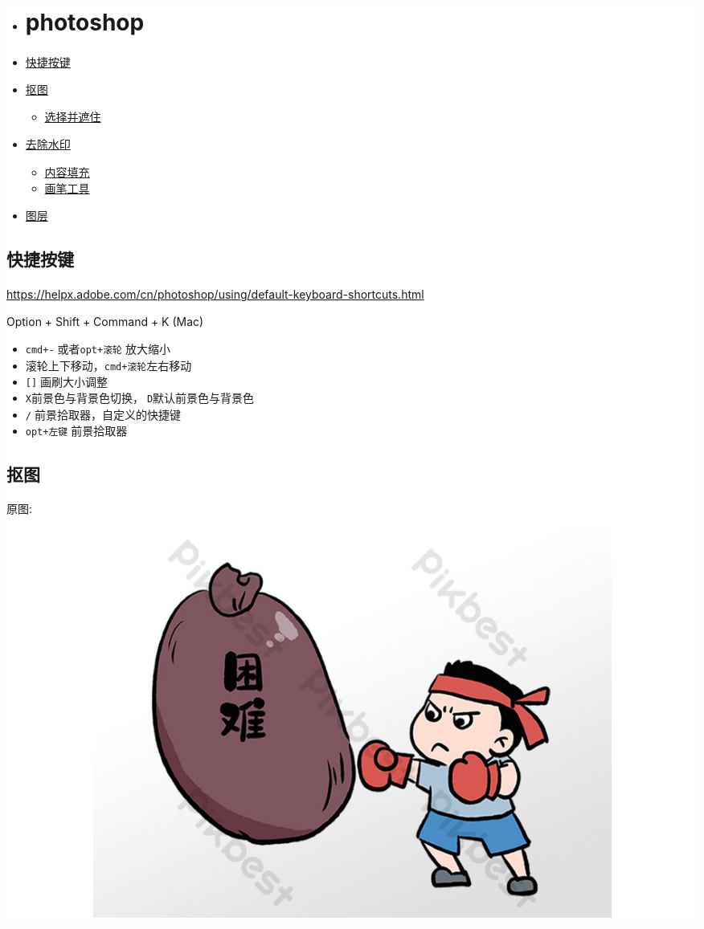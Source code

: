 - # photoshop  

- [快捷按键](#快捷按键)
- [抠图](#抠图)
  - [选择并遮住](#选择并遮住)
- [去除水印](#去除水印)
  - [内容填充](#内容填充)
  - [画笔工具](#画笔工具)
- [图层](#图层)


## 快捷按键  
https://helpx.adobe.com/cn/photoshop/using/default-keyboard-shortcuts.html  

Option + Shift + Command + K (Mac)  

- `cmd+-` 或者`opt+滚轮` 放大缩小  
- 滚轮上下移动，`cmd+滚轮`左右移动  
- `[]` 画刷大小调整  
- `X`前景色与背景色切换， `D`默认前景色与背景色  
- `/` 前景拾取器，自定义的快捷键    
- `opt+左键` 前景拾取器
## 抠图  
原图: 
 
<div align=center>
  <img src="./../resources/images/av/koutu-test.jpg" width="75%" ></img>
</div>
